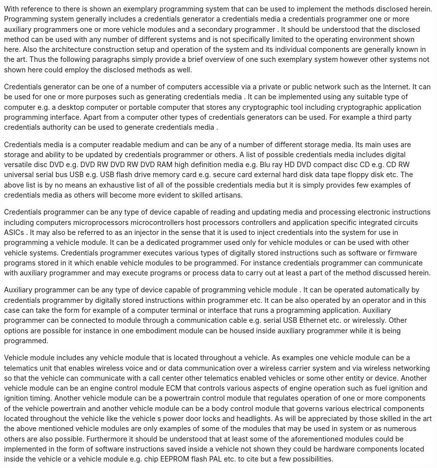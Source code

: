 With reference to there is shown an exemplary programming system that can be used to implement the methods disclosed herein. Programming system generally includes a credentials generator a credentials media a credentials programmer one or more auxiliary programmers one or more vehicle modules and a secondary programmer . It should be understood that the disclosed method can be used with any number of different systems and is not specifically limited to the operating environment shown here. Also the architecture construction setup and operation of the system and its individual components are generally known in the art. Thus the following paragraphs simply provide a brief overview of one such exemplary system however other systems not shown here could employ the disclosed methods as well.

Credentials generator can be one of a number of computers accessible via a private or public network such as the Internet. It can be used for one or more purposes such as generating credentials media . It can be implemented using any suitable type of computer e.g. a desktop computer or portable computer that stores any cryptographic tool including cryptographic application programming interface. Apart from a computer other types of credentials generators can be used. For example a third party credentials authority can be used to generate credentials media .

Credentials media is a computer readable medium and can be any of a number of different storage media. Its main uses are storage and ability to be updated by credentials programmer or others. A list of possible credentials media includes digital versatile disc DVD e.g. DVD RW DVD RW DVD RAM high definition media e.g. Blu ray HD DVD compact disc CD e.g. CD RW universal serial bus USB e.g. USB flash drive memory card e.g. secure card external hard disk data tape floppy disk etc. The above list is by no means an exhaustive list of all of the possible credentials media but it is simply provides few examples of credentials media as others will become more evident to skilled artisans.

Credentials programmer can be any type of device capable of reading and updating media and processing electronic instructions including computers microprocessors microcontrollers host processors controllers and application specific integrated circuits ASICs . It may also be referred to as an injector in the sense that it is used to inject credentials into the system for use in programming a vehicle module. It can be a dedicated programmer used only for vehicle modules or can be used with other vehicle systems. Credentials programmer executes various types of digitally stored instructions such as software or firmware programs stored in it which enable vehicle modules to be programmed. For instance credentials programmer can communicate with auxiliary programmer and may execute programs or process data to carry out at least a part of the method discussed herein.

Auxiliary programmer can be any type of device capable of programming vehicle module . It can be operated automatically by credentials programmer by digitally stored instructions within programmer etc. It can be also operated by an operator and in this case can take the form for example of a computer terminal or interface that runs a programming application. Auxiliary programmer can be connected to module through a communication cable e.g. serial USB Ethernet etc. or wirelessly. Other options are possible for instance in one embodiment module can be housed inside auxiliary programmer while it is being programmed.

Vehicle module includes any vehicle module that is located throughout a vehicle. As examples one vehicle module can be a telematics unit that enables wireless voice and or data communication over a wireless carrier system and via wireless networking so that the vehicle can communicate with a call center other telematics enabled vehicles or some other entity or device. Another vehicle module can be an engine control module ECM that controls various aspects of engine operation such as fuel ignition and ignition timing. Another vehicle module can be a powertrain control module that regulates operation of one or more components of the vehicle powertrain and another vehicle module can be a body control module that governs various electrical components located throughout the vehicle like the vehicle s power door locks and headlights. As will be appreciated by those skilled in the art the above mentioned vehicle modules are only examples of some of the modules that may be used in system or as numerous others are also possible. Furthermore it should be understood that at least some of the aforementioned modules could be implemented in the form of software instructions saved inside a vehicle not shown they could be hardware components located inside the vehicle or a vehicle module e.g. chip EEPROM flash PAL etc. to cite but a few possibilities.
